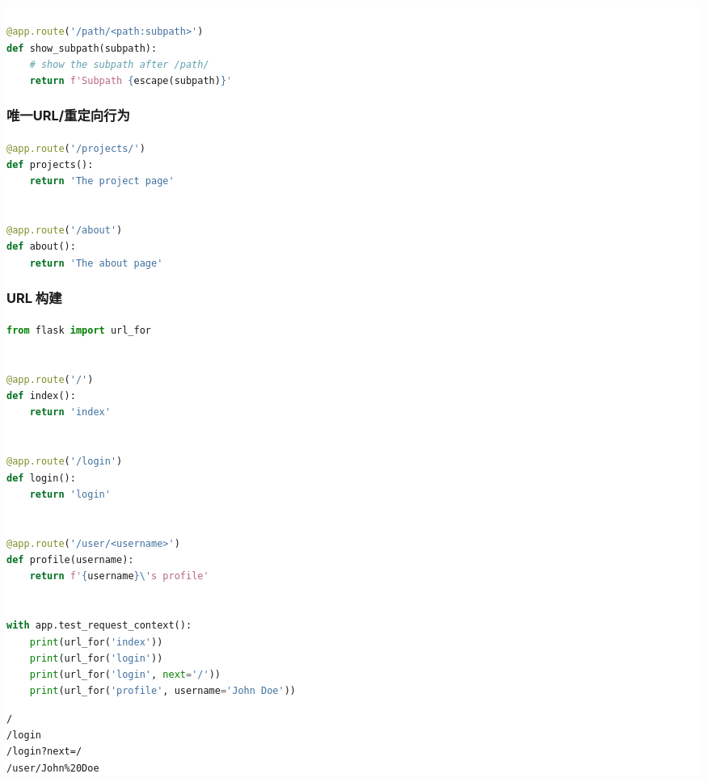 ```python

@app.route('/path/<path:subpath>')
def show_subpath(subpath):
    # show the subpath after /path/
    return f'Subpath {escape(subpath)}'
```

### 唯一URL/重定向行为

```python
@app.route('/projects/')
def projects():
    return 'The project page'


@app.route('/about')
def about():
    return 'The about page'
```

### URL 构建

```python
from flask import url_for


@app.route('/')
def index():
    return 'index'


@app.route('/login')
def login():
    return 'login'


@app.route('/user/<username>')
def profile(username):
    return f'{username}\'s profile'


with app.test_request_context():
    print(url_for('index'))
    print(url_for('login'))
    print(url_for('login', next='/'))
    print(url_for('profile', username='John Doe'))
```

```shell
/
/login
/login?next=/
/user/John%20Doe
```
